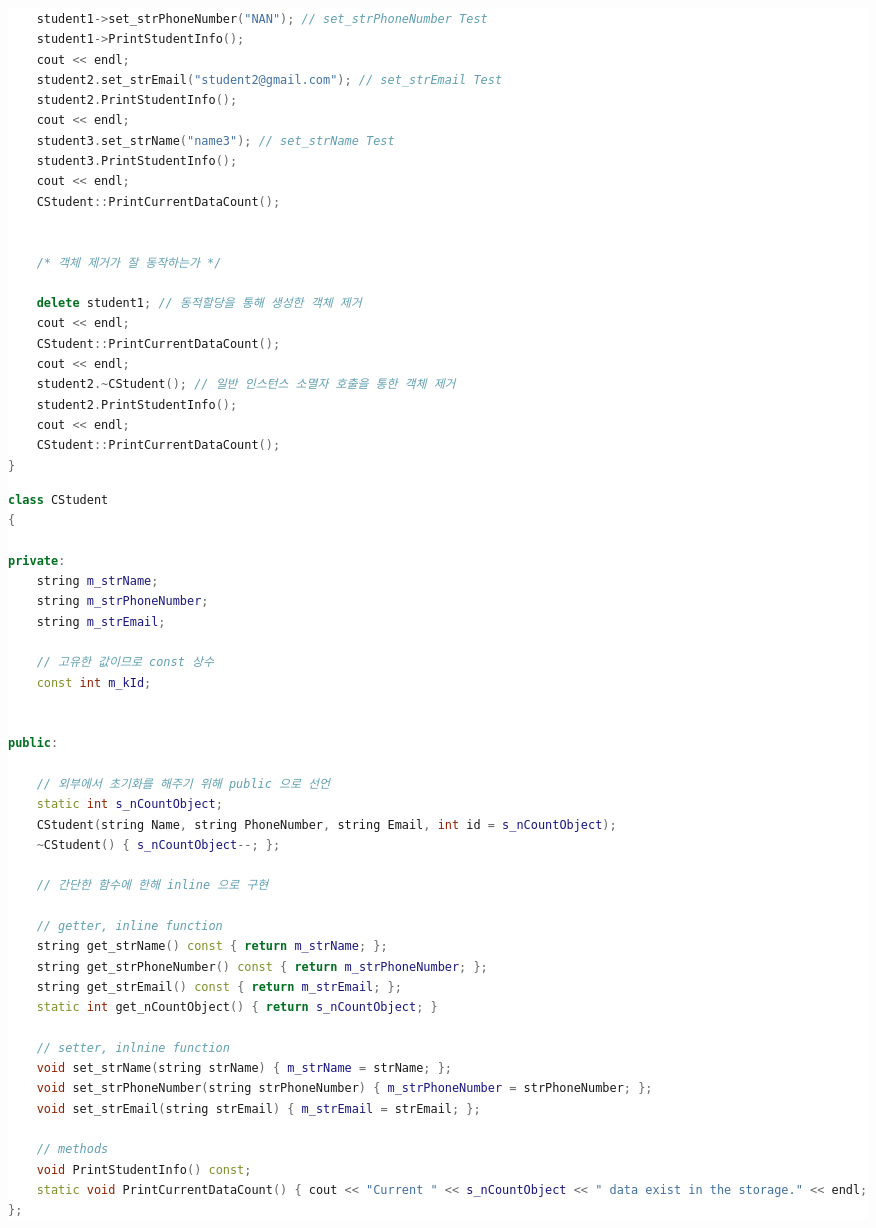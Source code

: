 ```c++
	student1->set_strPhoneNumber("NAN"); // set_strPhoneNumber Test
	student1->PrintStudentInfo();
	cout << endl;
	student2.set_strEmail("student2@gmail.com"); // set_strEmail Test
	student2.PrintStudentInfo();
	cout << endl;
	student3.set_strName("name3"); // set_strName Test
	student3.PrintStudentInfo();
	cout << endl;
	CStudent::PrintCurrentDataCount();


	/* 객체 제거가 잘 동작하는가 */

	delete student1; // 동적할당을 통해 생성한 객체 제거
	cout << endl;
	CStudent::PrintCurrentDataCount();
	cout << endl;
	student2.~CStudent(); // 일반 인스턴스 소멸자 호출을 통한 객체 제거
	student2.PrintStudentInfo();
	cout << endl;
	CStudent::PrintCurrentDataCount();
}
```



```C++
class CStudent
{

private:
	string m_strName;
	string m_strPhoneNumber;
	string m_strEmail;
	
	// 고유한 값이므로 const 상수
	const int m_kId;


public:

	// 외부에서 초기화를 해주기 위해 public 으로 선언
	static int s_nCountObject;
	CStudent(string Name, string PhoneNumber, string Email, int id = s_nCountObject);
	~CStudent() { s_nCountObject--; };

	// 간단한 함수에 한해 inline 으로 구현

	// getter, inline function
	string get_strName() const { return m_strName; };
	string get_strPhoneNumber() const { return m_strPhoneNumber; };
	string get_strEmail() const { return m_strEmail; };
	static int get_nCountObject() { return s_nCountObject; }

	// setter, inlnine function
	void set_strName(string strName) { m_strName = strName; };
	void set_strPhoneNumber(string strPhoneNumber) { m_strPhoneNumber = strPhoneNumber; };
	void set_strEmail(string strEmail) { m_strEmail = strEmail; };

	// methods
	void PrintStudentInfo() const;
	static void PrintCurrentDataCount() { cout << "Current " << s_nCountObject << " data exist in the storage." << endl; };
```